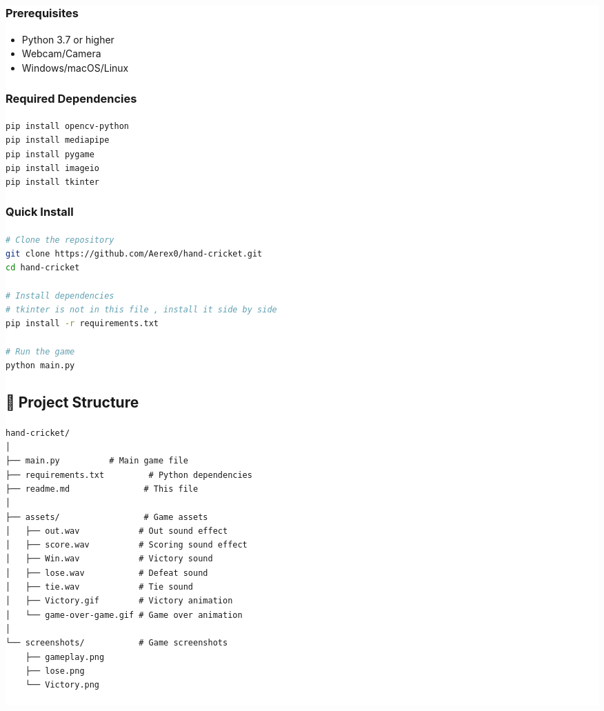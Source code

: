 ### Prerequisites
- Python 3.7 or higher
- Webcam/Camera
- Windows/macOS/Linux

### Required Dependencies
```bash
pip install opencv-python
pip install mediapipe
pip install pygame
pip install imageio
pip install tkinter
```

### Quick Install
```bash
# Clone the repository
git clone https://github.com/Aerex0/hand-cricket.git
cd hand-cricket

# Install dependencies
# tkinter is not in this file , install it side by side
pip install -r requirements.txt

# Run the game
python main.py
```

## 📁 Project Structure

```
hand-cricket/
│
├── main.py          # Main game file
├── requirements.txt         # Python dependencies
├── readme.md               # This file
│
├── assets/                 # Game assets
│   ├── out.wav            # Out sound effect
│   ├── score.wav          # Scoring sound effect
│   ├── Win.wav            # Victory sound
│   ├── lose.wav           # Defeat sound
│   ├── tie.wav            # Tie sound
│   ├── Victory.gif        # Victory animation
│   └── game-over-game.gif # Game over animation
│
└── screenshots/           # Game screenshots 
    ├── gameplay.png
    ├── lose.png
    └── Victory.png
    
```
